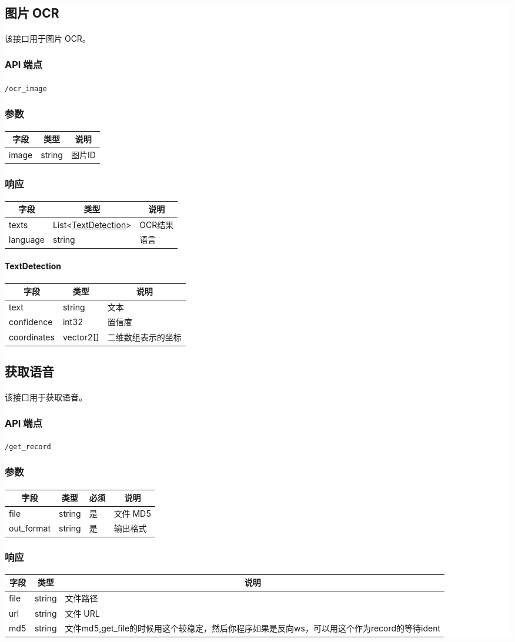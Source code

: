 ## 图片 OCR <Badge text="未实现" type="danger" />

该接口用于图片 OCR。

### API 端点

`/ocr_image`

### 参数

| 字段  | 类型   | 说明   |
| ----- | ------ | ------ |
| image | string | 图片ID |

### 响应

| 字段     | 类型                                  | 说明    |
| -------- | ------------------------------------- | ------- |
| texts    | List<[TextDetection](#textdetection)> | OCR结果 |
| language | string                                | 语言    |

#### TextDetection

| 字段        | 类型      | 说明               |
| ----------- | --------- | ------------------ |
| text        | string    | 文本               |
| confidence  | int32     | 置信度             |
| coordinates | vector2[] | 二维数组表示的坐标 |

## 获取语音

该接口用于获取语音。

### API 端点

`/get_record`

### 参数

| 字段       | 类型   | 必须 | 说明     |
| ---------- | ------ | ---- | -------- |
| file       | string | 是   | 文件 MD5 |
| out_format | string | 是   | 输出格式 |

### 响应

| 字段 | 类型   | 说明     |
| ---- | ------ | -------- |
| file | string | 文件路径 |
| url  | string | 文件 URL |
| md5 | string | 文件md5,get_file的时候用这个较稳定，然后你程序如果是反向ws，可以用这个作为record的等待ident |
